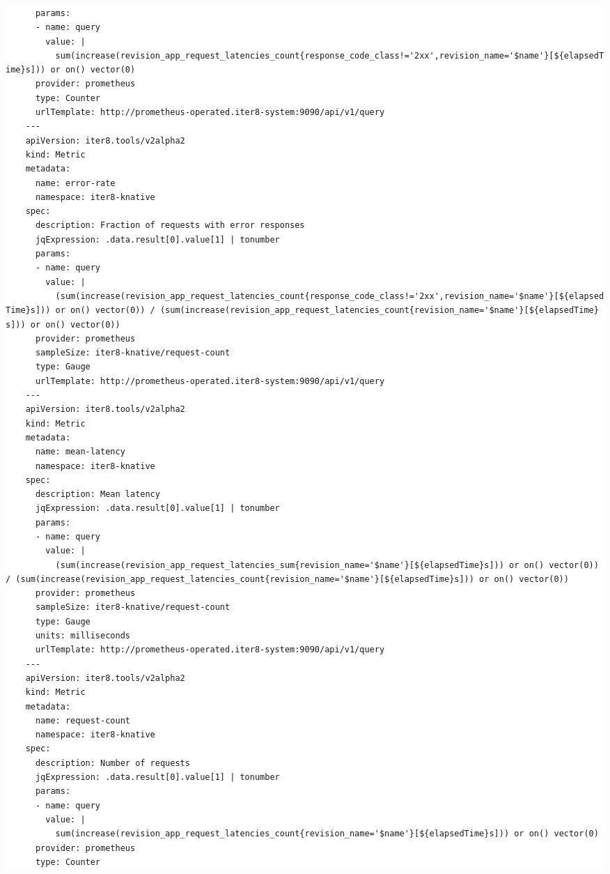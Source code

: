           params:
          - name: query
            value: |
              sum(increase(revision_app_request_latencies_count{response_code_class!='2xx',revision_name='$name'}[${elapsedTime}s])) or on() vector(0)
          provider: prometheus
          type: Counter
          urlTemplate: http://prometheus-operated.iter8-system:9090/api/v1/query
        ---
        apiVersion: iter8.tools/v2alpha2
        kind: Metric
        metadata:
          name: error-rate
          namespace: iter8-knative
        spec:
          description: Fraction of requests with error responses
          jqExpression: .data.result[0].value[1] | tonumber
          params:
          - name: query
            value: |
              (sum(increase(revision_app_request_latencies_count{response_code_class!='2xx',revision_name='$name'}[${elapsedTime}s])) or on() vector(0)) / (sum(increase(revision_app_request_latencies_count{revision_name='$name'}[${elapsedTime}s])) or on() vector(0))
          provider: prometheus
          sampleSize: iter8-knative/request-count
          type: Gauge
          urlTemplate: http://prometheus-operated.iter8-system:9090/api/v1/query
        ---
        apiVersion: iter8.tools/v2alpha2
        kind: Metric
        metadata:
          name: mean-latency
          namespace: iter8-knative
        spec:
          description: Mean latency
          jqExpression: .data.result[0].value[1] | tonumber
          params:
          - name: query
            value: |
              (sum(increase(revision_app_request_latencies_sum{revision_name='$name'}[${elapsedTime}s])) or on() vector(0)) / (sum(increase(revision_app_request_latencies_count{revision_name='$name'}[${elapsedTime}s])) or on() vector(0))
          provider: prometheus
          sampleSize: iter8-knative/request-count
          type: Gauge
          units: milliseconds
          urlTemplate: http://prometheus-operated.iter8-system:9090/api/v1/query
        ---
        apiVersion: iter8.tools/v2alpha2
        kind: Metric
        metadata:
          name: request-count
          namespace: iter8-knative
        spec:
          description: Number of requests
          jqExpression: .data.result[0].value[1] | tonumber
          params:
          - name: query
            value: |
              sum(increase(revision_app_request_latencies_count{revision_name='$name'}[${elapsedTime}s])) or on() vector(0)
          provider: prometheus
          type: Counter